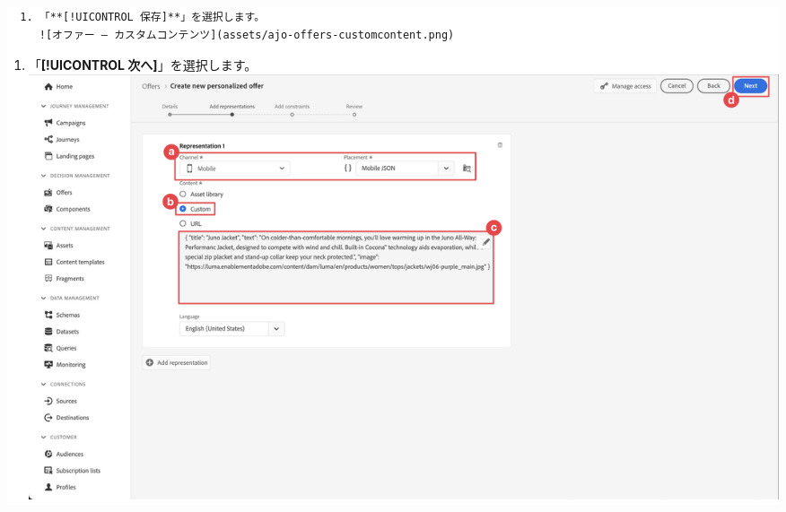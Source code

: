       1. 「**[!UICONTROL 保存]**」を選択します。
         ![オファー — カスタムコンテンツ](assets/ajo-offers-customcontent.png)
   1. 「**[!UICONTROL 次へ]**」を選択します。
      ![オファー表示域](assets/ajo-offers-representations.png)
